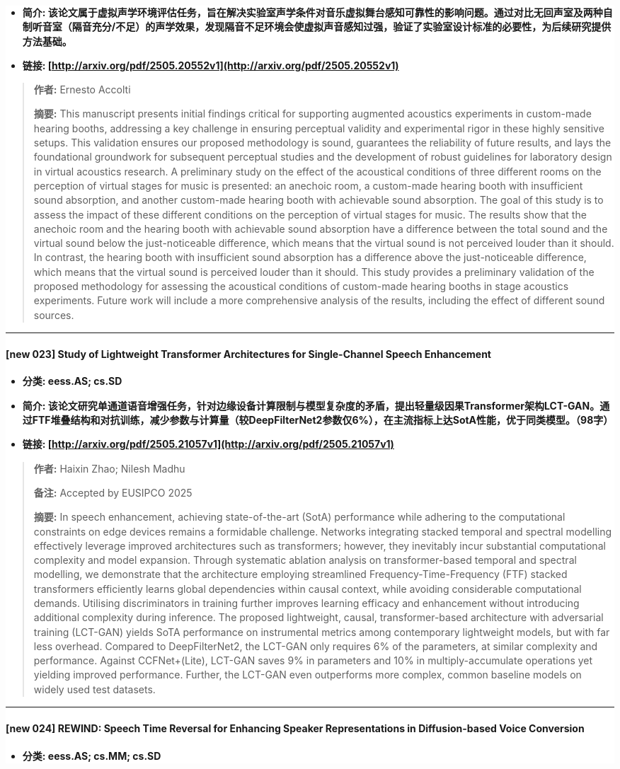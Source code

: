 - **简介: 该论文属于虚拟声学环境评估任务，旨在解决实验室声学条件对音乐虚拟舞台感知可靠性的影响问题。通过对比无回声室及两种自制听音室（隔音充分/不足）的声学效果，发现隔音不足环境会使虚拟声音感知过强，验证了实验室设计标准的必要性，为后续研究提供方法基础。**

- **链接: [http://arxiv.org/pdf/2505.20552v1](http://arxiv.org/pdf/2505.20552v1)**

> **作者:** Ernesto Accolti
>
> **摘要:** This manuscript presents initial findings critical for supporting augmented acoustics experiments in custom-made hearing booths, addressing a key challenge in ensuring perceptual validity and experimental rigor in these highly sensitive setups. This validation ensures our proposed methodology is sound, guarantees the reliability of future results, and lays the foundational groundwork for subsequent perceptual studies and the development of robust guidelines for laboratory design in virtual acoustics research. A preliminary study on the effect of the acoustical conditions of three different rooms on the perception of virtual stages for music is presented: an anechoic room, a custom-made hearing booth with insufficient sound absorption, and another custom-made hearing booth with achievable sound absorption. The goal of this study is to assess the impact of these different conditions on the perception of virtual stages for music. The results show that the anechoic room and the hearing booth with achievable sound absorption have a difference between the total sound and the virtual sound below the just-noticeable difference, which means that the virtual sound is not perceived louder than it should. In contrast, the hearing booth with insufficient sound absorption has a difference above the just-noticeable difference, which means that the virtual sound is perceived louder than it should. This study provides a preliminary validation of the proposed methodology for assessing the acoustical conditions of custom-made hearing booths in stage acoustics experiments. Future work will include a more comprehensive analysis of the results, including the effect of different sound sources.
>
---
#### [new 023] Study of Lightweight Transformer Architectures for Single-Channel Speech Enhancement
- **分类: eess.AS; cs.SD**

- **简介: 该论文研究单通道语音增强任务，针对边缘设备计算限制与模型复杂度的矛盾，提出轻量级因果Transformer架构LCT-GAN。通过FTF堆叠结构和对抗训练，减少参数与计算量（较DeepFilterNet2参数仅6%），在主流指标上达SotA性能，优于同类模型。（98字）**

- **链接: [http://arxiv.org/pdf/2505.21057v1](http://arxiv.org/pdf/2505.21057v1)**

> **作者:** Haixin Zhao; Nilesh Madhu
>
> **备注:** Accepted by EUSIPCO 2025
>
> **摘要:** In speech enhancement, achieving state-of-the-art (SotA) performance while adhering to the computational constraints on edge devices remains a formidable challenge. Networks integrating stacked temporal and spectral modelling effectively leverage improved architectures such as transformers; however, they inevitably incur substantial computational complexity and model expansion. Through systematic ablation analysis on transformer-based temporal and spectral modelling, we demonstrate that the architecture employing streamlined Frequency-Time-Frequency (FTF) stacked transformers efficiently learns global dependencies within causal context, while avoiding considerable computational demands. Utilising discriminators in training further improves learning efficacy and enhancement without introducing additional complexity during inference. The proposed lightweight, causal, transformer-based architecture with adversarial training (LCT-GAN) yields SoTA performance on instrumental metrics among contemporary lightweight models, but with far less overhead. Compared to DeepFilterNet2, the LCT-GAN only requires 6% of the parameters, at similar complexity and performance. Against CCFNet+(Lite), LCT-GAN saves 9% in parameters and 10% in multiply-accumulate operations yet yielding improved performance. Further, the LCT-GAN even outperforms more complex, common baseline models on widely used test datasets.
>
---
#### [new 024] REWIND: Speech Time Reversal for Enhancing Speaker Representations in Diffusion-based Voice Conversion
- **分类: eess.AS; cs.MM; cs.SD**

